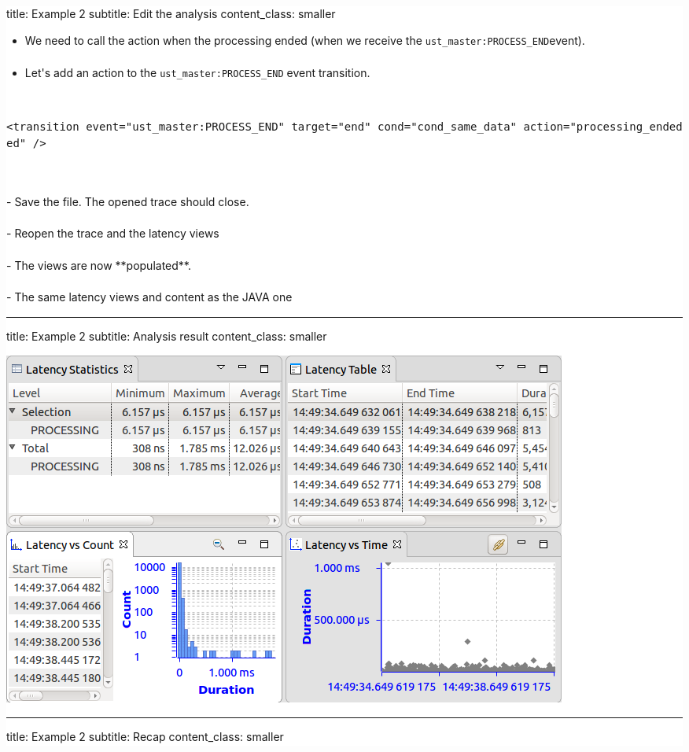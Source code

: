 title: Example 2
subtitle: Edit the analysis
content_class: smaller

- We need to call the action when the processing ended (when we receive the `ust_master:PROCESS_END`event).
<br><br>
- Let's add an action to the `ust_master:PROCESS_END` event transition.
<br>
<pre class="prettyprint" data-lang="xml">
&lt;transition event="ust_master:PROCESS_END" target="end" cond="cond_same_data" action="processing_endeded" /&gt;
</pre>
<br><br>
- Save the file. The opened trace should close. 
<br><br>
- Reopen the trace and the latency views
<br><br>
- The views are now **populated**.
<br><br>
- The same latency views and content as the JAVA one

---
title: Example 2
subtitle: Analysis result
content_class: smaller

<img src="images/xml/latency_views_populated.png"/>

---
title: Example 2
subtitle: Recap
content_class: smaller
